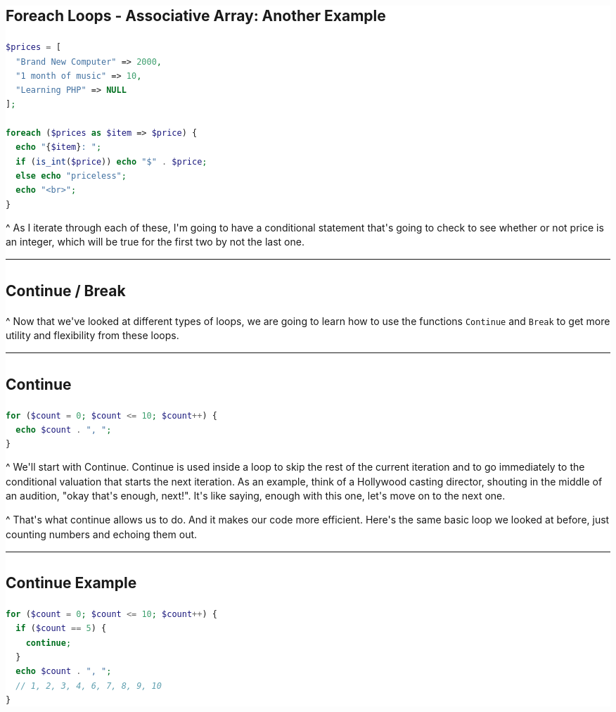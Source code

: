 
## Foreach Loops - Associative Array: Another Example

```php
$prices = [
  "Brand New Computer" => 2000,
  "1 month of music" => 10,
  "Learning PHP" => NULL
];

foreach ($prices as $item => $price) {
  echo "{$item}: ";
  if (is_int($price)) echo "$" . $price;
  else echo "priceless";
  echo "<br>";
}
```

^ As I iterate through each of these, I'm going to have a conditional statement that's going to check to see whether or not price is an integer, which will be true for the first two by not the last one.

---

## Continue / Break

^ Now that we've looked at different types of loops, we are going to learn how to use the functions `Continue` and `Break` to get more utility and flexibility from these loops.

---

## Continue

```php
for ($count = 0; $count <= 10; $count++) {
  echo $count . ", ";
}
```

^ We'll start with Continue. Continue is used inside a loop to skip the rest of the current iteration and to go immediately to the conditional valuation that starts the next iteration. As an example, think of a Hollywood casting director, shouting in the middle of an audition, "okay that's enough, next!". It's like saying, enough with this one, let's move on to the next one.

^ That's what continue allows us to do. And it makes our code more efficient. Here's the same basic loop we looked at before, just counting numbers and echoing them out.

---

## Continue Example

```php
for ($count = 0; $count <= 10; $count++) {
  if ($count == 5) {
    continue;
  }
  echo $count . ", ";
  // 1, 2, 3, 4, 6, 7, 8, 9, 10
}
```
